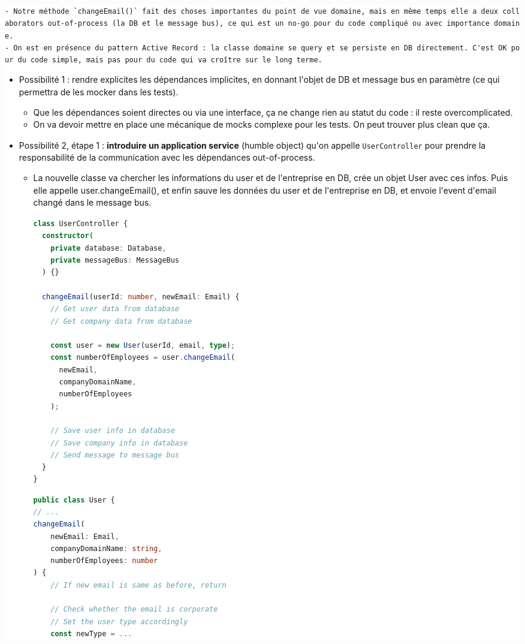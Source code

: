     - Notre méthode `changeEmail()` fait des choses importantes du point de vue domaine, mais en même temps elle a deux collaborators out-of-process (la DB et le message bus), ce qui est un no-go pour du code compliqué ou avec importance domaine.
    - On est en présence du pattern Active Record : la classe domaine se query et se persiste en DB directement. C'est OK pour du code simple, mais pas pour du code qui va croître sur le long terme.

  - Possibilité 1 : rendre explicites les dépendances implicites, en donnant l'objet de DB et message bus en paramètre (ce qui permettra de les mocker dans les tests).
    - Que les dépendances soient directes ou via une interface, ça ne change rien au statut du code : il reste overcomplicated.
    - On va devoir mettre en place une mécanique de mocks complexe pour les tests. On peut trouver plus clean que ça.
  - Possibilité 2, étape 1 : **introduire un application service** (humble object) qu'on appelle `UserController` pour prendre la responsabilité de la communication avec les dépendances out-of-process.

    - La nouvelle classe va chercher les informations du user et de l'entreprise en DB, crée un objet User avec ces infos. Puis elle appelle user.changeEmail(), et enfin sauve les données du user et de l'entreprise en DB, et envoie l'event d'email changé dans le message bus.

      ```typescript
      class UserController {
        constructor(
          private database: Database,
          private messageBus: MessageBus
        ) {}

        changeEmail(userId: number, newEmail: Email) {
          // Get user data from database
          // Get company data from database

          const user = new User(userId, email, type);
          const numberOfEmployees = user.changeEmail(
            newEmail,
            companyDomainName,
            numberOfEmployees
          );

          // Save user info in database
          // Save company info in database
          // Send message to message bus
        }
      }
      ```

      ```typescript
      public class User {
      // ...
      changeEmail(
          newEmail: Email,
          companyDomainName: string,
          numberOfEmployees: number
      ) {
          // If new email is same as before, return

          // Check whether the email is corporate
          // Set the user type accordingly
          const newType = ...
